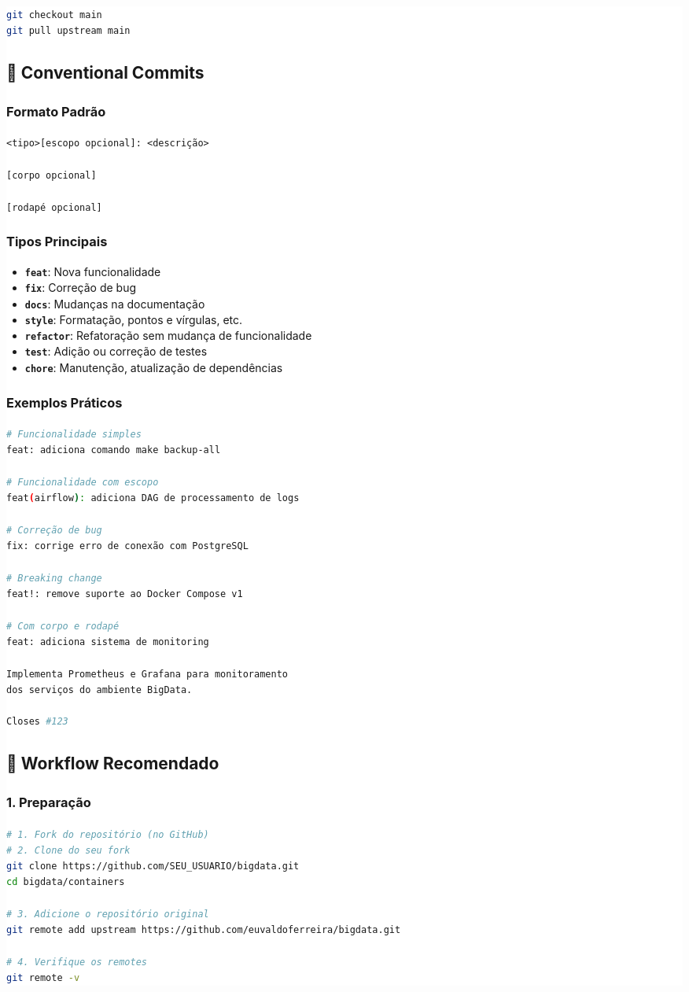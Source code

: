 ```bash
git checkout main
git pull upstream main
```

## 📝 Conventional Commits

### Formato Padrão
```
<tipo>[escopo opcional]: <descrição>

[corpo opcional]

[rodapé opcional]
```

### Tipos Principais
- **`feat`**: Nova funcionalidade
- **`fix`**: Correção de bug
- **`docs`**: Mudanças na documentação
- **`style`**: Formatação, pontos e vírgulas, etc.
- **`refactor`**: Refatoração sem mudança de funcionalidade
- **`test`**: Adição ou correção de testes
- **`chore`**: Manutenção, atualização de dependências

### Exemplos Práticos
```bash
# Funcionalidade simples
feat: adiciona comando make backup-all

# Funcionalidade com escopo
feat(airflow): adiciona DAG de processamento de logs

# Correção de bug
fix: corrige erro de conexão com PostgreSQL

# Breaking change
feat!: remove suporte ao Docker Compose v1

# Com corpo e rodapé
feat: adiciona sistema de monitoring

Implementa Prometheus e Grafana para monitoramento
dos serviços do ambiente BigData.

Closes #123
```

## 🔄 Workflow Recomendado

### 1. Preparação
```bash
# 1. Fork do repositório (no GitHub)
# 2. Clone do seu fork
git clone https://github.com/SEU_USUARIO/bigdata.git
cd bigdata/containers

# 3. Adicione o repositório original
git remote add upstream https://github.com/euvaldoferreira/bigdata.git

# 4. Verifique os remotes
git remote -v
```